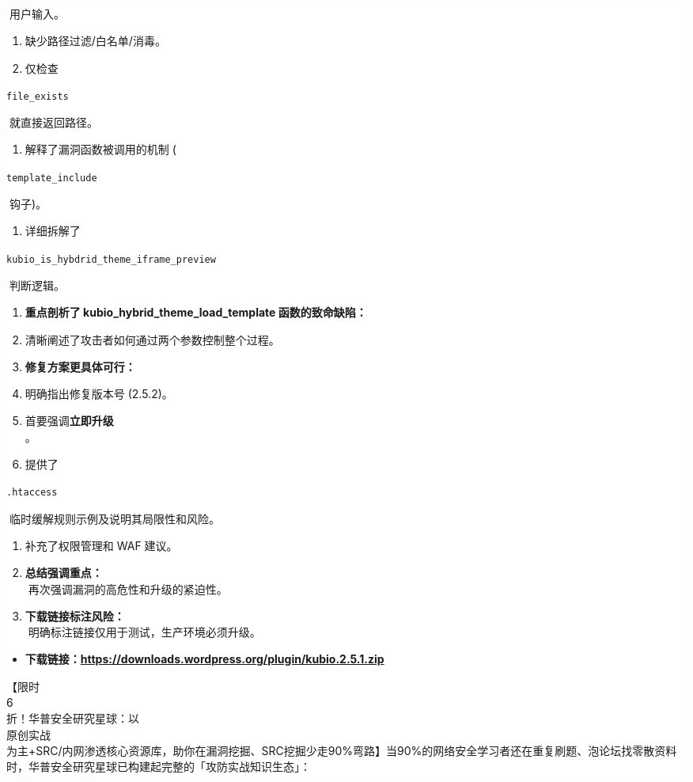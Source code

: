  用户输入。  
  
1. 缺少路径过滤/白名单/消毒。  
  
1. 仅检查 
```
file_exists
```

  
 就直接返回路径。  
  
1. 解释了漏洞函数被调用的机制 (
```
template_include
```

  
 钩子)。  
  
1. 详细拆解了 
```
kubio_is_hybdrid_theme_iframe_preview
```

  
 判断逻辑。  
  
1. **重点剖析了 kubio_hybrid_theme_load_template 函数的致命缺陷：**  
  
1. 清晰阐述了攻击者如何通过两个参数控制整个过程。  
  
1. **修复方案更具体可行：**  
  
1. 明确指出修复版本号 (2.5.2)。  
  
1. 首要强调**立即升级**  
。  
  
1. 提供了 
```
.htaccess
```

  
 临时缓解规则示例及说明其局限性和风险。  
  
1. 补充了权限管理和 WAF 建议。  
  
1. **总结强调重点：**  
 再次强调漏洞的高危性和升级的紧迫性。  
  
1. **下载链接标注风险：**  
 明确标注链接仅用于测试，生产环境必须升级。  
  
- **下载链接：https://downloads.wordpress.org/plugin/kubio.2.5.1.zip**  
  
  
  
  
  
  
【限时  
6  
折！华普安全研究星球：以  
原创实战  
为主+SRC/内网渗透核心资源库，助你在漏洞挖掘、SRC挖掘少走90%弯路】当90%的网络安全学习者还在重复刷题、泡论坛找零散资料时，华普安全研究星球已构建起完整的「攻防实战知识生态」：  
  